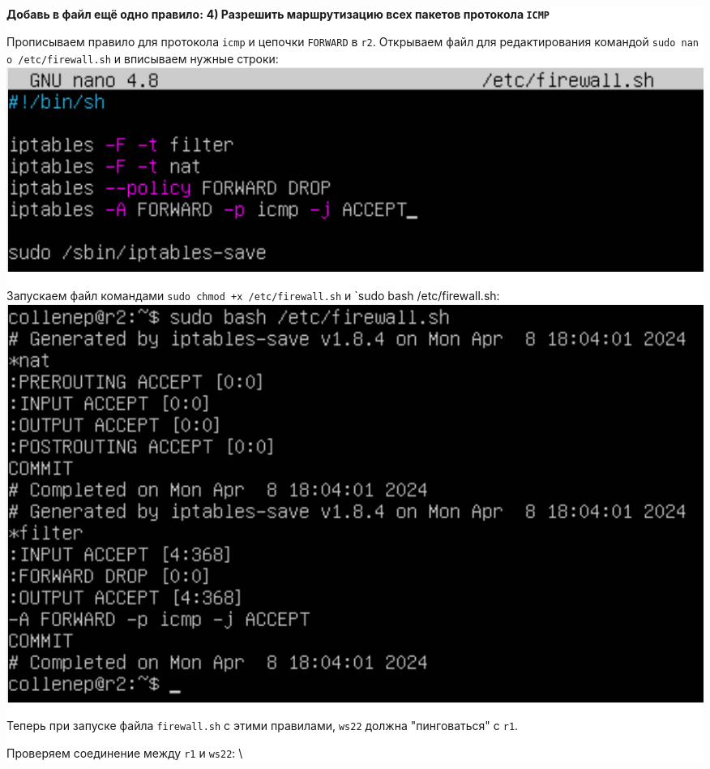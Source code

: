 **Добавь в файл ещё одно правило:**
**4) Разрешить маршрутизацию всех пакетов протокола `ICMP`**

Прописываем правило для протокола `icmp` и цепочки `FORWARD` в `r2`. Открываем файл для редактирования командой `sudo nano /etc/firewall.sh` и вписываем нужные строки: \
![screen_7.9](images/screen_7.9.png)

Запускаем файл командами `sudo chmod +x /etc/firewall.sh` и `sudo bash /etc/firewall.sh: \
![screen_7.10](images/screen_7.10.png)

Теперь при запуске файла `firewall.sh` с этими правилами, `ws22` должна "пинговаться" с `r1`.

Проверяем соединение между `r1` и `ws22`: \